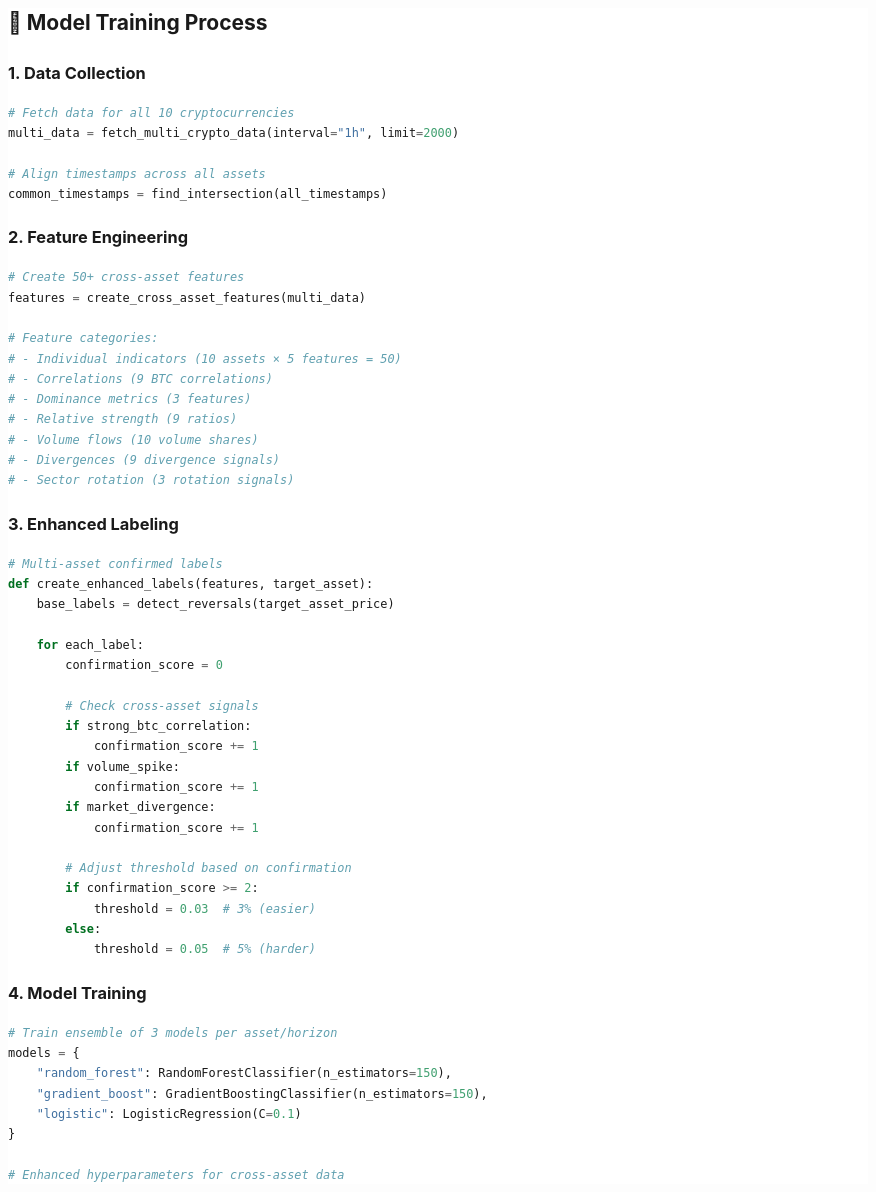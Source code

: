 ## 🎯 Model Training Process

### 1. Data Collection
```python
# Fetch data for all 10 cryptocurrencies
multi_data = fetch_multi_crypto_data(interval="1h", limit=2000)

# Align timestamps across all assets
common_timestamps = find_intersection(all_timestamps)
```

### 2. Feature Engineering
```python
# Create 50+ cross-asset features
features = create_cross_asset_features(multi_data)

# Feature categories:
# - Individual indicators (10 assets × 5 features = 50)
# - Correlations (9 BTC correlations)
# - Dominance metrics (3 features)
# - Relative strength (9 ratios)
# - Volume flows (10 volume shares)
# - Divergences (9 divergence signals)
# - Sector rotation (3 rotation signals)
```

### 3. Enhanced Labeling
```python
# Multi-asset confirmed labels
def create_enhanced_labels(features, target_asset):
    base_labels = detect_reversals(target_asset_price)
    
    for each_label:
        confirmation_score = 0
        
        # Check cross-asset signals
        if strong_btc_correlation:
            confirmation_score += 1
        if volume_spike:
            confirmation_score += 1
        if market_divergence:
            confirmation_score += 1
        
        # Adjust threshold based on confirmation
        if confirmation_score >= 2:
            threshold = 0.03  # 3% (easier)
        else:
            threshold = 0.05  # 5% (harder)
```

### 4. Model Training
```python
# Train ensemble of 3 models per asset/horizon
models = {
    "random_forest": RandomForestClassifier(n_estimators=150),
    "gradient_boost": GradientBoostingClassifier(n_estimators=150),
    "logistic": LogisticRegression(C=0.1)
}

# Enhanced hyperparameters for cross-asset data
```
